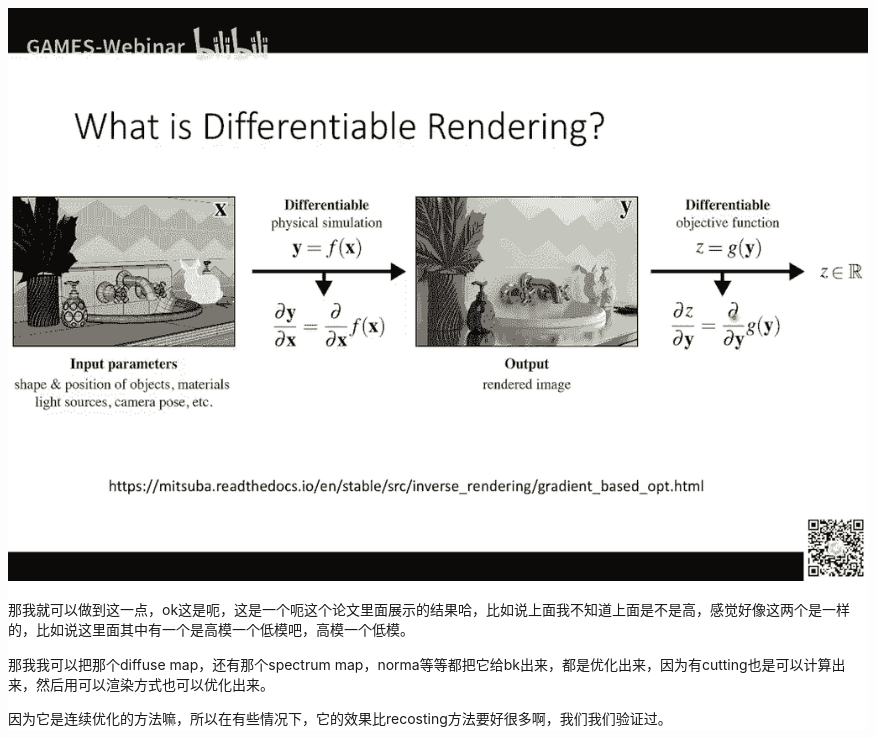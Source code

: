 ![](img/f75f18ae3a73a7dafff38b8aeab67236_5.png)

那我就可以做到这一点，ok这是呃，这是一个呃这个论文里面展示的结果哈，比如说上面我不知道上面是不是高，感觉好像这两个是一样的，比如说这里面其中有一个是高模一个低模吧，高模一个低模。

那我我可以把那个diffuse map，还有那个spectrum map，norma等等都把它给bk出来，都是优化出来，因为有cutting也是可以计算出来，然后用可以渲染方式也可以优化出来。

因为它是连续优化的方法嘛，所以在有些情况下，它的效果比recosting方法要好很多啊，我们我们验证过。


